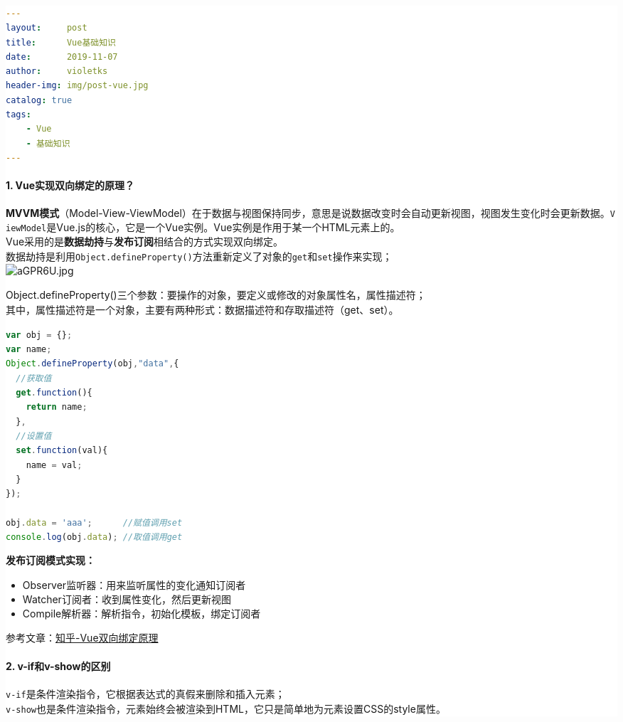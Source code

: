```yaml
---
layout:     post
title:      Vue基础知识
date:       2019-11-07
author:     violetks
header-img: img/post-vue.jpg
catalog: true
tags:
    - Vue
    - 基础知识
---
```


#### 1. Vue实现双向绑定的原理？
**MVVM模式**（Model-View-ViewModel）在于数据与视图保持同步，意思是说数据改变时会自动更新视图，视图发生变化时会更新数据。`ViewModel`是Vue.js的核心，它是一个Vue实例。Vue实例是作用于某一个HTML元素上的。<br>
Vue采用的是**数据劫持**与**发布订阅**相结合的方式实现双向绑定。<br>
数据劫持是利用`Object.defineProperty()`方法重新定义了对象的`get`和`set`操作来实现；<br>
![aGPR6U.jpg](https://s1.ax1x.com/2020/08/01/aGPR6U.jpg)<br>

Object.defineProperty()三个参数：要操作的对象，要定义或修改的对象属性名，属性描述符；<br>
其中，属性描述符是一个对象，主要有两种形式：数据描述符和存取描述符（get、set）。<br>
```javascript
var obj = {};
var name;
Object.defineProperty(obj,"data",{
  //获取值
  get.function(){
    return name;
  },
  //设置值
  set.function(val){
    name = val;
  }
});

obj.data = 'aaa';      //赋值调用set
console.log(obj.data); //取值调用get
```
**发布订阅模式实现：**<br>
- Observer监听器：用来监听属性的变化通知订阅者<br>
- Watcher订阅者：收到属性变化，然后更新视图<br>
- Compile解析器：解析指令，初始化模板，绑定订阅者<br>

参考文章：[知乎-Vue双向绑定原理](https://zhuanlan.zhihu.com/p/47541415?app=zhihulite&utm_campaign=lite_share&invite_code=8RBQBQ&sign=MTU3NTQ3MTczMjg2OA%3D%3D&ADUIN=1216612753&ADSESSION=1575638825&ADTAG=CLIENT.QQ.5603_.0&ADPUBNO=26933)

#### 2. v-if和v-show的区别
`v-if`是条件渲染指令，它根据表达式的真假来删除和插入元素；<br>
`v-show`也是条件渲染指令，元素始终会被渲染到HTML，它只是简单地为元素设置CSS的style属性。<br>
